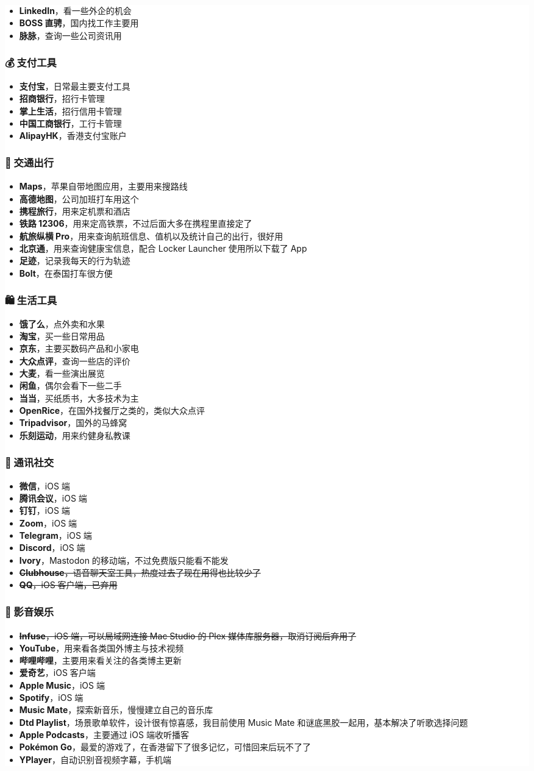 - **LinkedIn**，看一些外企的机会
- **BOSS 直骋**，国内找工作主要用
- **脉脉**，查询一些公司资讯用

### 💰 支付工具

- **支付宝**，日常最主要支付工具
- **招商银行**，招行卡管理
- **掌上生活**，招行信用卡管理
- **中国工商银行**，工行卡管理
- **AlipayHK**，香港支付宝账户

### 🚆 交通出行

- **Maps**，苹果自带地图应用，主要用来搜路线
- **高德地图**，公司加班打车用这个
- **携程旅行**，用来定机票和酒店
- **铁路 12306**，用来定高铁票，不过后面大多在携程里直接定了
- **航旅纵横 Pro**，用来查询航班信息、值机以及统计自己的出行，很好用
- **北京通**，用来查询健康宝信息，配合 Locker Launcher 使用所以下载了 App
- **足迹**，记录我每天的行为轨迹
- **Bolt**，在泰国打车很方便

### 🛍 生活工具

- **饿了么**，点外卖和水果
- **淘宝**，买一些日常用品
- **京东**，主要买数码产品和小家电
- **大众点评**，查询一些店的评价
- **大麦**，看一些演出展览
- **闲鱼**，偶尔会看下一些二手
- **当当**，买纸质书，大多技术为主
- **OpenRice**，在国外找餐厅之类的，类似大众点评
- **Tripadvisor**，国外的马蜂窝
- **乐刻运动**，用来约健身私教课

### 💬 通讯社交

- **微信**，iOS 端
- **腾讯会议**，iOS 端
- **钉钉**，iOS 端
- **Zoom**，iOS 端
- **Telegram**，iOS 端
- **Discord**，iOS 端
- **Ivory**，Mastodon 的移动端，不过免费版只能看不能发
- ~~**Clubhouse**，语音聊天室工具，热度过去了现在用得也比较少了~~
- ~~**QQ**，iOS 客户端，已弃用~~

### 🎸 影音娱乐

- ~~**Infuse**，iOS 端，可以局域网连接 Mac Studio 的 Plex 媒体库服务器，取消订阅后弃用了~~
- **YouTube**，用来看各类国外博主与技术视频
- **哔哩哔哩**，主要用来看关注的各类博主更新
- **爱奇艺**，iOS 客户端
- **Apple Music**，iOS 端
- **Spotify**，iOS 端
- **Music Mate**，探索新音乐，慢慢建立自己的音乐库
- **Dtd Playlist**，场景歌单软件，设计很有惊喜感，我目前使用 Music Mate 和谜底黑胶一起用，基本解决了听歌选择问题
- **Apple Podcasts**，主要通过 iOS 端收听播客
- **Pokémon Go**，最爱的游戏了，在香港留下了很多记忆，可惜回来后玩不了了
- **YPlayer**，自动识别音视频字幕，手机端
